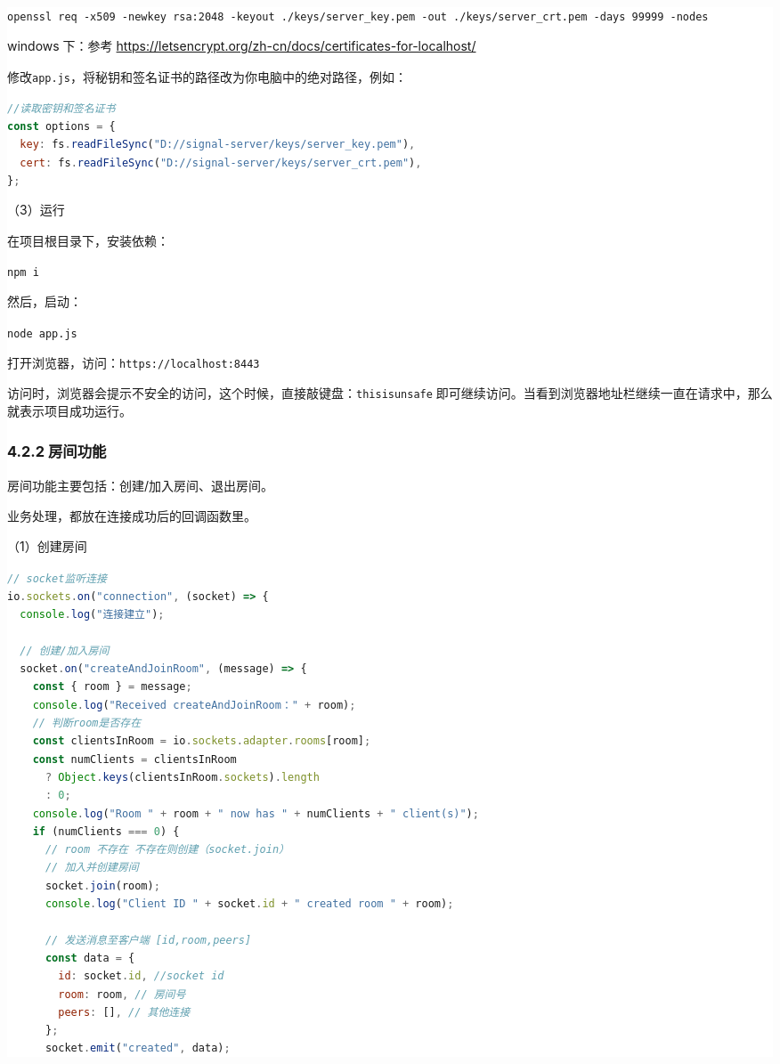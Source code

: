 ```shell
openssl req -x509 -newkey rsa:2048 -keyout ./keys/server_key.pem -out ./keys/server_crt.pem -days 99999 -nodes
```

windows 下：参考 <https://letsencrypt.org/zh-cn/docs/certificates-for-localhost/>

修改`app.js`，将秘钥和签名证书的路径改为你电脑中的绝对路径，例如：

```js
//读取密钥和签名证书
const options = {
  key: fs.readFileSync("D://signal-server/keys/server_key.pem"),
  cert: fs.readFileSync("D://signal-server/keys/server_crt.pem"),
};
```

（3）运行

在项目根目录下，安装依赖：

```sh
npm i
```

然后，启动：

```shell
node app.js
```

打开浏览器，访问：`https://localhost:8443`

访问时，浏览器会提示不安全的访问，这个时候，直接敲键盘：`thisisunsafe` 即可继续访问。当看到浏览器地址栏继续一直在请求中，那么就表示项目成功运行。

### 4.2.2 房间功能

房间功能主要包括：创建/加入房间、退出房间。

业务处理，都放在连接成功后的回调函数里。

（1）创建房间

```js
// socket监听连接
io.sockets.on("connection", (socket) => {
  console.log("连接建立");

  // 创建/加入房间
  socket.on("createAndJoinRoom", (message) => {
    const { room } = message;
    console.log("Received createAndJoinRoom：" + room);
    // 判断room是否存在
    const clientsInRoom = io.sockets.adapter.rooms[room];
    const numClients = clientsInRoom
      ? Object.keys(clientsInRoom.sockets).length
      : 0;
    console.log("Room " + room + " now has " + numClients + " client(s)");
    if (numClients === 0) {
      // room 不存在 不存在则创建（socket.join）
      // 加入并创建房间
      socket.join(room);
      console.log("Client ID " + socket.id + " created room " + room);

      // 发送消息至客户端 [id,room,peers]
      const data = {
        id: socket.id, //socket id
        room: room, // 房间号
        peers: [], // 其他连接
      };
      socket.emit("created", data);
```